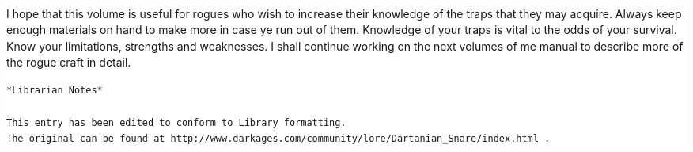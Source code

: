 I hope that this volume is useful for rogues who wish to increase their knowledge of the traps that they may acquire.  Always keep enough materials on hand to make more in case ye run out of them.  Knowledge of your traps is vital to the odds of your survival.  Know your limitations, strengths and weaknesses.  I shall continue working on the next volumes of me manual to describe more of the rogue craft in detail.

```
*Librarian Notes*

This entry has been edited to conform to Library formatting.
The original can be found at http://www.darkages.com/community/lore/Dartanian_Snare/index.html .
```
